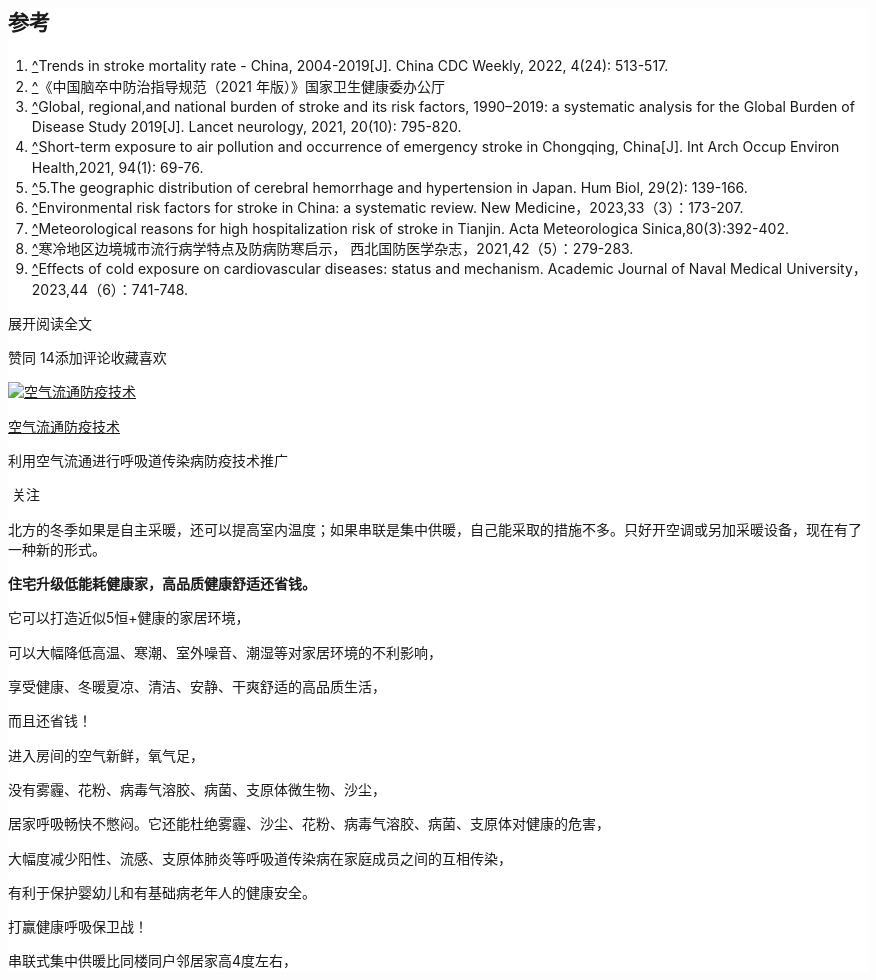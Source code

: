 ## 参考

1. [^](#ref%5F1%5F0)Trends in stroke mortality rate - China, 2004-2019\[J\]. China CDC Weekly, 2022, 4(24): 513-517.
2. [^](#ref%5F2%5F0)《中国脑卒中防治指导规范（2021 年版）》国家卫生健康委办公厅
3. [^](#ref%5F3%5F0)Global, regional,and national burden of stroke and its risk factors, 1990–2019: a systematic analysis for the Global Burden of Disease Study 2019\[J\]. Lancet neurology, 2021, 20(10): 795-820.
4. [^](#ref%5F4%5F0)Short-term exposure to air pollution and occurrence of emergency stroke in Chongqing, China\[J\]. Int Arch Occup Environ Health,2021, 94(1): 69-76.
5. [^](#ref%5F5%5F0)5.The geographic distribution of cerebral hemorrhage and hypertension in Japan. Hum Biol, 29(2): 139-166.
6. [^](#ref%5F6%5F0)Environmental risk factors for stroke in China: a systematic review. New Medicine，2023,33（3）：173-207.
7. [^](#ref%5F7%5F0)Meteorological reasons for high hospitalization risk of stroke in Tianjin. Acta Meteorologica Sinica,80(3):392-402.
8. [^](#ref%5F8%5F0)寒冷地区边境城市流行病学特点及防病防寒启示， 西北国防医学杂志，2021,42（5）：279-283.
9. [^](#ref%5F9%5F0)Effects of cold exposure on cardiovascular diseases: status and mechanism. Academic Journal of Naval Medical University，2023,44（6）：741-748.

展开阅读全文​

​赞同 14​​添加评论​收藏​喜欢

[![空气流通防疫技术](https://proxy-prod.omnivore-image-cache.app/0x0,sp2AYp_gGfqBCvOu8rqzLxusuLIUhioC05D4U0ODqJsM/https://pic1.zhimg.com/v2-5fd0d5e5bf2da33c9f9696232743d054_l.jpg?source=1def8aca)](https://www.zhihu.com/people/6-38-64-27)

[空气流通防疫技术](https://www.zhihu.com/people/6-38-64-27)

利用空气流通进行呼吸道传染病防疫技术推广

​ 关注

北方的冬季如果是自主采暖，还可以提高室内温度；如果串联是集中供暖，自己能采取的措施不多。只好开空调或另加采暖设备，现在有了一种新的形式。

**住宅升级低能耗健康家，高品质健康舒适还省钱。**

它可以打造近似5恒+健康的家居环境，

可以大幅降低高温、寒潮、室外噪音、潮湿等对家居环境的不利影响，

享受健康、冬暖夏凉、清洁、安静、干爽舒适的高品质生活，

而且还省钱！

进入房间的空气新鲜，氧气足，

没有雾霾、花粉、病毒气溶胶、病菌、支原体微生物、沙尘，

居家呼吸畅快不憋闷。它还能杜绝雾霾、沙尘、花粉、病毒气溶胶、病菌、支原体对健康的危害，

大幅度减少阳性、流感、支原体肺炎等呼吸道传染病在家庭成员之间的互相传染，

有利于保护婴幼儿和有基础病老年人的健康安全。

打赢健康呼吸保卫战！

串联式集中供暖比同楼同户邻居家高4度左右，
